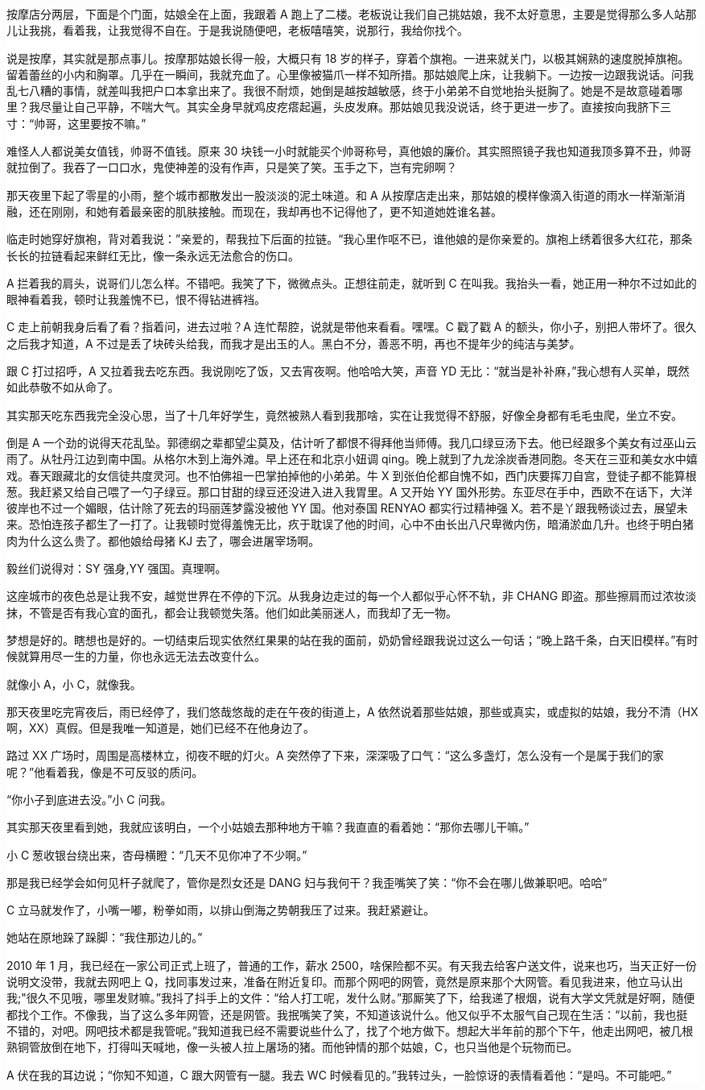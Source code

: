 按摩店分两层，下面是个门面，姑娘全在上面，我跟着 A 跑上了二楼。老板说让我们自己挑姑娘，我不太好意思，主要是觉得那么多人站那儿让我挑，看着我，让我觉得不自在。于是我说随便吧，老板嘻嘻笑，说那行，我给你找个。

说是按摩，其实就是那点事儿。按摩那姑娘长得一般，大概只有 18 岁的样子，穿着个旗袍。一进来就关门，以极其娴熟的速度脱掉旗袍。留着蕾丝的小内和胸罩。几乎在一瞬间，我就充血了。心里像被猫爪一样不知所措。那姑娘爬上床，让我躺下。一边按一边跟我说话。问我乱七八糟的事情，就差叫我把户口本拿出来了。我很不耐烦，她倒是越按越敏感，终于小弟弟不自觉地抬头挺胸了。她是不是故意碰着哪里？我尽量让自己平静，不喘大气。其实全身早就鸡皮疙瘩起遍，头皮发麻。那姑娘见我没说话，终于更进一步了。直接按向我脐下三寸：“帅哥，这里要按不嘛。”

难怪人人都说美女值钱，帅哥不值钱。原来 30 块钱一小时就能买个帅哥称号，真他娘的廉价。其实照照镜子我也知道我顶多算不丑，帅哥就拉倒了。我吞了一口口水，鬼使神差的没有作声，只是笑了笑。玉手之下，岂有完卵啊？

那天夜里下起了零星的小雨，整个城市都散发出一股淡淡的泥土味道。和 A 从按摩店走出来，那姑娘的模样像滴入街道的雨水一样渐渐消融，还在刚刚，和她有着最亲密的肌肤接触。而现在，我却再也不记得他了，更不知道她姓谁名甚。

临走时她穿好旗袍，背对着我说：”亲爱的，帮我拉下后面的拉链。“我心里作呕不已，谁他娘的是你亲爱的。旗袍上绣着很多大红花，那条长长的拉链看起来鲜红无比，像一条永远无法愈合的伤口。

A 拦着我的肩头，说哥们儿怎么样。不错吧。我笑了下，微微点头。正想往前走，就听到 C 在叫我。我抬头一看，她正用一种尔不过如此的眼神看着我，顿时让我羞愧不已，恨不得钻进裤裆。

C 走上前朝我身后看了看？指着问，进去过啦？A 连忙帮腔，说就是带他来看看。嘿嘿。C 戳了戳 A 的额头，你小子，别把人带坏了。很久之后我才知道，A 不过是丢了块砖头给我，而我才是出玉的人。黑白不分，善恶不明，再也不提年少的纯洁与美梦。

跟 C 打过招呼，A 又拉着我去吃东西。我说刚吃了饭，又去宵夜啊。他哈哈大笑，声音 YD 无比：“就当是补补麻，”我心想有人买单，既然如此恭敬不如从命了。

其实那天吃东西我完全没心思，当了十几年好学生，竟然被熟人看到我那啥，实在让我觉得不舒服，好像全身都有毛毛虫爬，坐立不安。

倒是 A 一个劲的说得天花乱坠。郭德纲之辈都望尘莫及，估计听了都恨不得拜他当师傅。我几口绿豆汤下去。他已经跟多个美女有过巫山云雨了。从牡丹江边到南中国。从格尔木到上海外滩。早上还在和北京小妞调 qing。晚上就到了九龙涂炭香港同胞。冬天在三亚和美女水中嬉戏。春天跟藏北的女信徒共度灵河。也不怕佛祖一巴掌拍掉他的小弟弟。牛 X 到张伯伦都自愧不如，西门庆要挥刀自宫，登徒子都不能算根葱。我赶紧又给自己喂了一勺子绿豆。那口甘甜的绿豆还没进入进入我胃里。A 又开始 YY 国外形势。东亚尽在手中，西欧不在话下，大洋彼岸也不过一个媚眼，估计除了死去的玛丽莲梦露没被他 YY 国。他对泰国 RENYAO 都实行过精神强 X。若不是丫跟我畅谈过去，展望未来。恐怕连孩子都生了一打了。让我顿时觉得羞愧无比，疚于耽误了他的时间，心中不由长出八尺卑微内伤，暗涌淤血几升。也终于明白猪肉为什么这么贵了。都他娘给母猪 KJ 去了，哪会进屠宰场啊。

毅丝们说得对：SY 强身,YY 强国。真理啊。

这座城市的夜色总是让我不安，越觉世界在不停的下沉。从我身边走过的每一个人都似乎心怀不轨，非 CHANG 即盗。那些擦肩而过浓妆淡抹，不管是否有我心宜的面孔，都会让我顿觉失落。他们如此美丽迷人，而我却了无一物。

梦想是好的。瞎想也是好的。一切结束后现实依然红果果的站在我的面前，奶奶曾经跟我说过这么一句话；“晚上路千条，白天旧模样。”有时候就算用尽一生的力量，你也永远无法去改变什么。

就像小 A，小 C，就像我。

那天夜里吃完宵夜后，雨已经停了，我们悠哉悠哉的走在午夜的街道上，A 依然说着那些姑娘，那些或真实，或虚拟的姑娘，我分不清（HX 啊，XX）真假。但是我唯一知道是，她们已经不在他身边了。

路过 XX 广场时，周围是高楼林立，彻夜不眠的灯火。A 突然停了下来，深深吸了口气：“这么多盏灯，怎么没有一个是属于我们的家呢？”他看着我，像是不可反驳的质问。

“你小子到底进去没。”小 C 问我。

其实那天夜里看到她，我就应该明白，一个小姑娘去那种地方干嘛？我直直的看着她：“那你去哪儿干嘛。”

小 C 葱收银台绕出来，杏母横瞪：“几天不见你冲了不少啊。”

那是我已经学会如何见杆子就爬了，管你是烈女还是 DANG 妇与我何干？我歪嘴笑了笑：“你不会在哪儿做兼职吧。哈哈”

C 立马就发作了，小嘴一嘟，粉拳如雨，以排山倒海之势朝我压了过来。我赶紧避让。

她站在原地跺了跺脚：“我住那边儿的。”

2010 年 1 月，我已经在一家公司正式上班了，普通的工作，薪水 2500，啥保险都不买。有天我去给客户送文件，说来也巧，当天正好一份说明文没带，我就去网吧上 Q，找同事发过来，准备在附近复印。而那个网吧的网管，竟然是原来那个大网管。看见我进来，他立马认出我;"很久不见哦，哪里发财嘛。”我抖了抖手上的文件：“给人打工呢，发什么财。”那厮笑了下，给我递了根烟，说有大学文凭就是好啊，随便都找个工作。不像我，当了这么多年网管，还是网管。我抿嘴笑了笑，不知道该说什么。他又似乎不太服气自己现在生活：“以前，我也挺不错的，对吧。网吧技术都是我管呢。”我知道我已经不需要说些什么了，找了个地方做下。想起大半年前的那个下午，他走出网吧，被几根熟铜管放倒在地下，打得叫天喊地，像一头被人拉上屠场的猪。而他钟情的那个姑娘，C，也只当他是个玩物而已。

A 伏在我的耳边说；“你知不知道，C 跟大网管有一腿。我去 WC 时候看见的。”我转过头，一脸惊讶的表情看着他：“是吗。不可能吧。”
